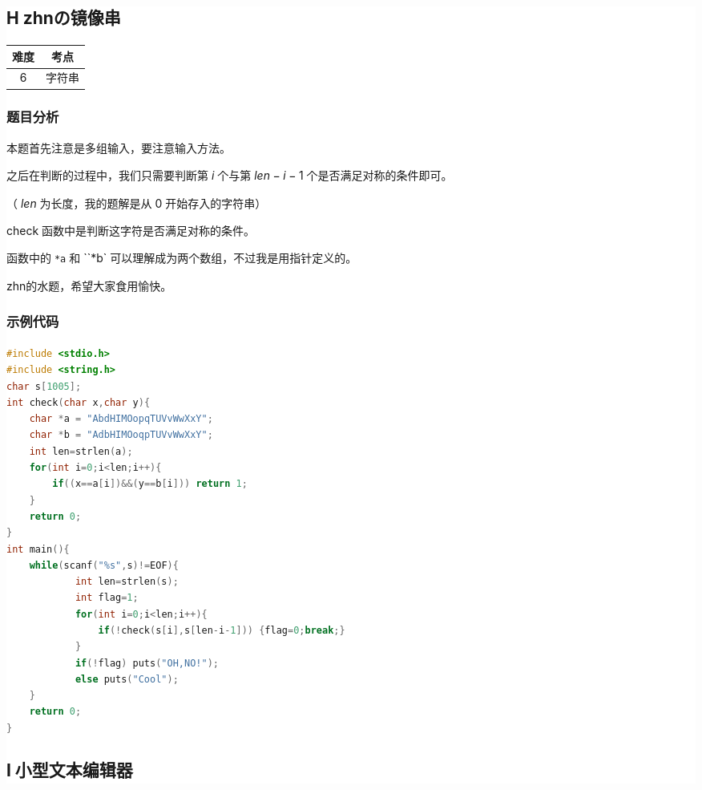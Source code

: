  <div style="page-break-after: always;"></div> 

## H zhnの镜像串

| 难度 |  考点  |
| :--: | :----: |
|  6   | 字符串 |
### 题目分析
本题首先注意是多组输入，要注意输入方法。

之后在判断的过程中，我们只需要判断第 $i$ 个与第 $len-i-1$ 个是否满足对称的条件即可。

（ $len$ 为长度，我的题解是从 $0$ 开始存入的字符串）

check 函数中是判断这字符是否满足对称的条件。

函数中的 `*a` 和 ``*b` 可以理解成为两个数组，不过我是用指针定义的。

zhn的水题，希望大家食用愉快。

### 示例代码

```c
#include <stdio.h>
#include <string.h>
char s[1005];
int check(char x,char y){
	char *a = "AbdHIMOopqTUVvWwXxY";
	char *b = "AdbHIMOoqpTUVvWwXxY";
	int len=strlen(a);
	for(int i=0;i<len;i++){
		if((x==a[i])&&(y==b[i])) return 1;
	}
	return 0;
}
int main(){
	while(scanf("%s",s)!=EOF){
			int len=strlen(s);
			int flag=1;
			for(int i=0;i<len;i++){
				if(!check(s[i],s[len-i-1])) {flag=0;break;}
			}
			if(!flag) puts("OH,NO!");
			else puts("Cool");
	}
	return 0;
}
```

 <div style="page-break-after: always;"></div> 

## I 小型文本编辑器
